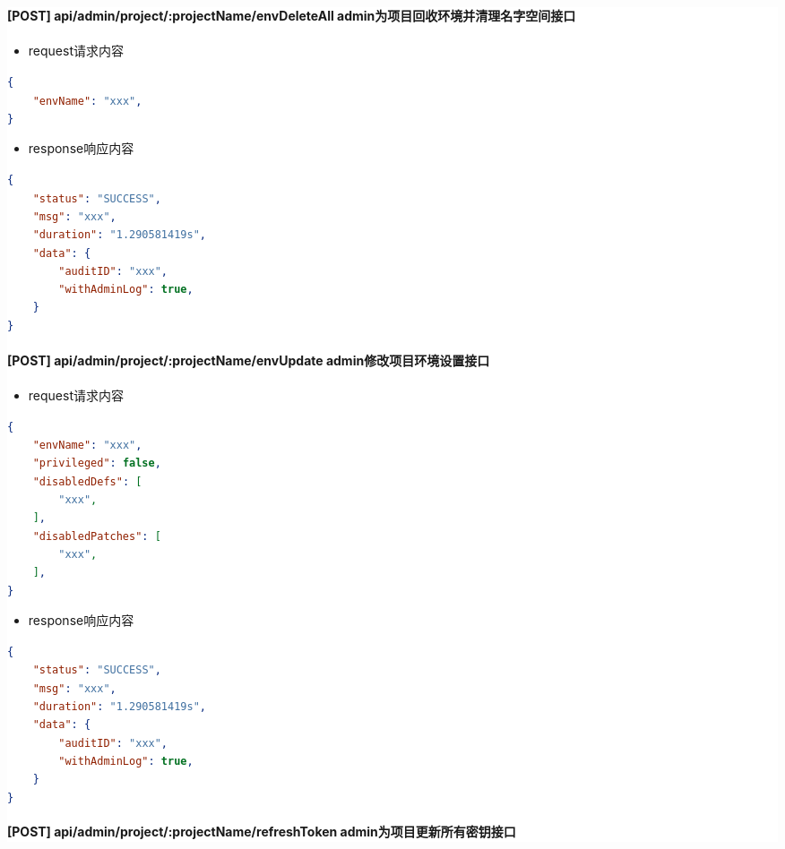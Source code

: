 #### [POST] api/admin/project/:projectName/envDeleteAll admin为项目回收环境并清理名字空间接口

- request请求内容
```json
{
    "envName": "xxx",
}
```

- response响应内容
```json
{
    "status": "SUCCESS",
    "msg": "xxx",
    "duration": "1.290581419s",
    "data": {
        "auditID": "xxx",
        "withAdminLog": true,
    }
}
```

#### [POST] api/admin/project/:projectName/envUpdate admin修改项目环境设置接口

- request请求内容
```json
{
    "envName": "xxx",
    "privileged": false,
    "disabledDefs": [
        "xxx",
    ],
    "disabledPatches": [
        "xxx",
    ],
}
```

- response响应内容
```json
{
    "status": "SUCCESS",
    "msg": "xxx",
    "duration": "1.290581419s",
    "data": {
        "auditID": "xxx",
        "withAdminLog": true,
    }
}
```

#### [POST] api/admin/project/:projectName/refreshToken admin为项目更新所有密钥接口
